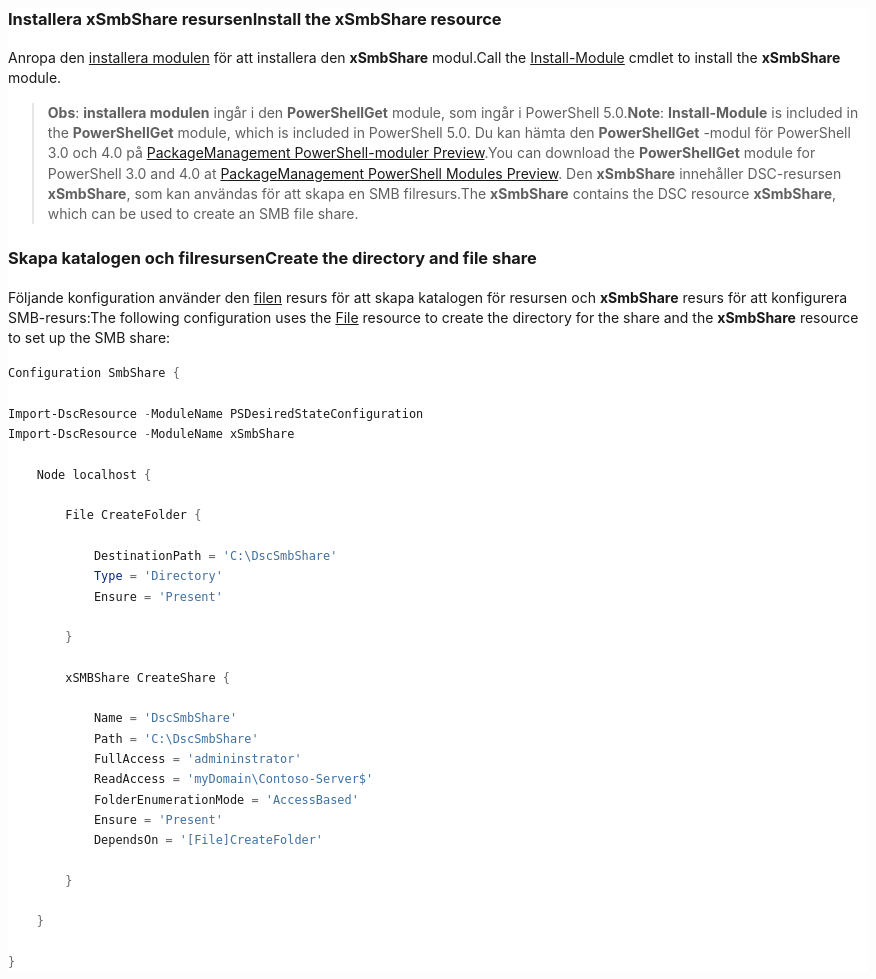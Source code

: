 ### <a name="install-the-xsmbshare-resource"></a><span data-ttu-id="26814-111">Installera xSmbShare resursen</span><span class="sxs-lookup"><span data-stu-id="26814-111">Install the xSmbShare resource</span></span>

<span data-ttu-id="26814-112">Anropa den [installera modulen](https://technet.microsoft.com/en-us/library/dn807162.aspx) för att installera den **xSmbShare** modul.</span><span class="sxs-lookup"><span data-stu-id="26814-112">Call the [Install-Module](https://technet.microsoft.com/en-us/library/dn807162.aspx) cmdlet to install the **xSmbShare** module.</span></span>
><span data-ttu-id="26814-113">**Obs**: **installera modulen** ingår i den **PowerShellGet** module, som ingår i PowerShell 5.0.</span><span class="sxs-lookup"><span data-stu-id="26814-113">**Note**: **Install-Module** is included in the **PowerShellGet** module, which is included in PowerShell 5.0.</span></span> <span data-ttu-id="26814-114">Du kan hämta den **PowerShellGet** -modul för PowerShell 3.0 och 4.0 på [PackageManagement PowerShell-moduler Preview](https://www.microsoft.com/en-us/download/details.aspx?id=49186).</span><span class="sxs-lookup"><span data-stu-id="26814-114">You can download the **PowerShellGet** module for PowerShell 3.0 and 4.0 at [PackageManagement PowerShell Modules Preview](https://www.microsoft.com/en-us/download/details.aspx?id=49186).</span></span> <span data-ttu-id="26814-115">Den **xSmbShare** innehåller DSC-resursen **xSmbShare**, som kan användas för att skapa en SMB filresurs.</span><span class="sxs-lookup"><span data-stu-id="26814-115">The **xSmbShare** contains the DSC resource **xSmbShare**, which can be used to create an SMB file share.</span></span>

### <a name="create-the-directory-and-file-share"></a><span data-ttu-id="26814-116">Skapa katalogen och filresursen</span><span class="sxs-lookup"><span data-stu-id="26814-116">Create the directory and file share</span></span>

<span data-ttu-id="26814-117">Följande konfiguration använder den [filen](fileResource.md) resurs för att skapa katalogen för resursen och **xSmbShare** resurs för att konfigurera SMB-resurs:</span><span class="sxs-lookup"><span data-stu-id="26814-117">The following configuration uses the [File](fileResource.md) resource to create the directory for the share and the **xSmbShare** resource to set up the SMB share:</span></span>

```powershell
Configuration SmbShare {

Import-DscResource -ModuleName PSDesiredStateConfiguration
Import-DscResource -ModuleName xSmbShare
 
    Node localhost {
 
        File CreateFolder {
 
            DestinationPath = 'C:\DscSmbShare'
            Type = 'Directory'
            Ensure = 'Present'
 
        }
 
        xSMBShare CreateShare {
 
            Name = 'DscSmbShare'
            Path = 'C:\DscSmbShare'
            FullAccess = 'admininstrator'
            ReadAccess = 'myDomain\Contoso-Server$'
            FolderEnumerationMode = 'AccessBased'
            Ensure = 'Present'
            DependsOn = '[File]CreateFolder'
 
        }
        
    }
 
}
```